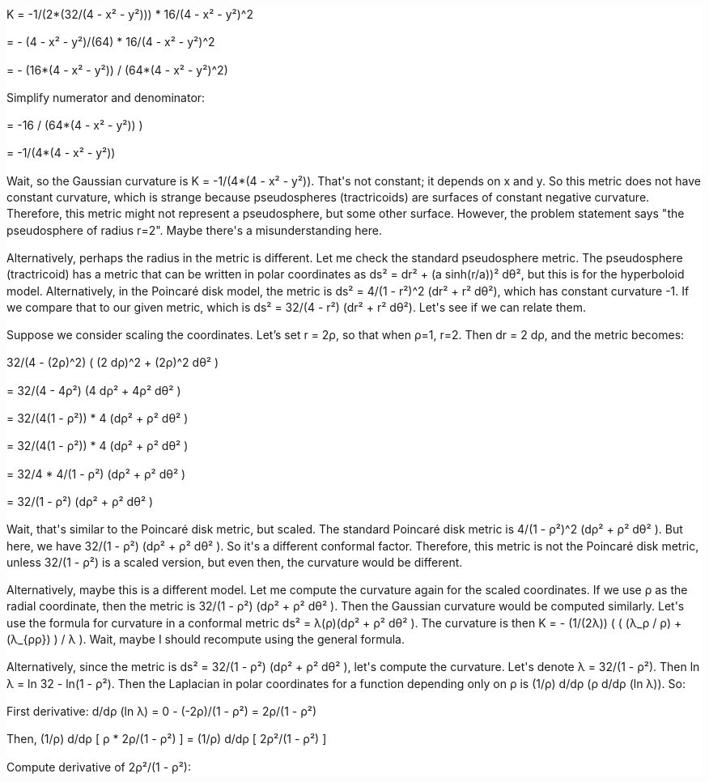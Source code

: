 K = -1/(2*(32/(4 - x² - y²))) * 16/(4 - x² - y²)^2

= - (4 - x² - y²)/(64) * 16/(4 - x² - y²)^2

= - (16*(4 - x² - y²)) / (64*(4 - x² - y²)^2)

Simplify numerator and denominator:

= -16 / (64*(4 - x² - y²)) )

= -1/(4*(4 - x² - y²))

Wait, so the Gaussian curvature is K = -1/(4*(4 - x² - y²)). That's not constant; it depends on x and y. So this metric does not have constant curvature, which is strange because pseudospheres (tractricoids) are surfaces of constant negative curvature. Therefore, this metric might not represent a pseudosphere, but some other surface. However, the problem statement says "the pseudosphere of radius r=2". Maybe there's a misunderstanding here.

Alternatively, perhaps the radius in the metric is different. Let me check the standard pseudosphere metric. The pseudosphere (tractricoid) has a metric that can be written in polar coordinates as ds² = dr² + (a sinh(r/a))² dθ², but this is for the hyperboloid model. Alternatively, in the Poincaré disk model, the metric is ds² = 4/(1 - r²)^2 (dr² + r² dθ²), which has constant curvature -1. If we compare that to our given metric, which is ds² = 32/(4 - r²) (dr² + r² dθ²). Let's see if we can relate them.

Suppose we consider scaling the coordinates. Let’s set r = 2ρ, so that when ρ=1, r=2. Then dr = 2 dρ, and the metric becomes:

32/(4 - (2ρ)^2) ( (2 dρ)^2 + (2ρ)^2 dθ² )

= 32/(4 - 4ρ²) (4 dρ² + 4ρ² dθ² )

= 32/(4(1 - ρ²)) * 4 (dρ² + ρ² dθ² )

= 32/(4(1 - ρ²)) * 4 (dρ² + ρ² dθ² )

= 32/4 * 4/(1 - ρ²) (dρ² + ρ² dθ² )

= 32/(1 - ρ²) (dρ² + ρ² dθ² )

Wait, that's similar to the Poincaré disk metric, but scaled. The standard Poincaré disk metric is 4/(1 - ρ²)^2 (dρ² + ρ² dθ² ). But here, we have 32/(1 - ρ²) (dρ² + ρ² dθ² ). So it's a different conformal factor. Therefore, this metric is not the Poincaré disk metric, unless 32/(1 - ρ²) is a scaled version, but even then, the curvature would be different.

Alternatively, maybe this is a different model. Let me compute the curvature again for the scaled coordinates. If we use ρ as the radial coordinate, then the metric is 32/(1 - ρ²) (dρ² + ρ² dθ² ). Then the Gaussian curvature would be computed similarly. Let's use the formula for curvature in a conformal metric ds² = λ(ρ)(dρ² + ρ² dθ² ). The curvature is then K = - (1/(2λ)) ( ( (λ_ρ / ρ) + (λ_{ρρ}) ) / λ ). Wait, maybe I should recompute using the general formula.

Alternatively, since the metric is ds² = 32/(1 - ρ²) (dρ² + ρ² dθ² ), let's compute the curvature. Let's denote λ = 32/(1 - ρ²). Then ln λ = ln 32 - ln(1 - ρ²). Then the Laplacian in polar coordinates for a function depending only on ρ is (1/ρ) d/dρ (ρ d/dρ (ln λ)). So:

First derivative: d/dρ (ln λ) = 0 - (-2ρ)/(1 - ρ²) = 2ρ/(1 - ρ²)

Then, (1/ρ) d/dρ [ ρ * 2ρ/(1 - ρ²) ] = (1/ρ) d/dρ [ 2ρ²/(1 - ρ²) ]

Compute derivative of 2ρ²/(1 - ρ²):
